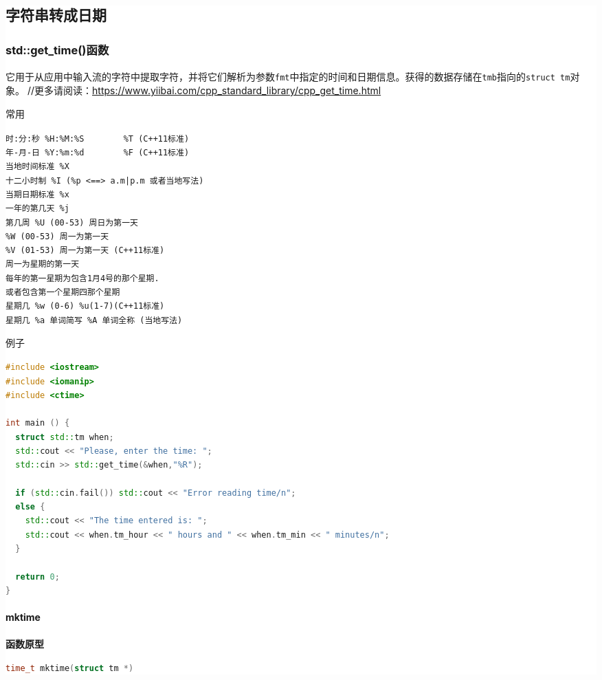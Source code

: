 

##  字符串转成日期

### std::get_time()函数

它用于从应用中输入流的字符中提取字符，并将它们解析为参数`fmt`中指定的时间和日期信息。获得的数据存储在`tmb`指向的`struct tm`对象。 //更多请阅读：https://www.yiibai.com/cpp_standard_library/cpp_get_time.html 

常用

```
时:分:秒 %H:%M:%S        %T (C++11标准)
年-月-日 %Y:%m:%d        %F (C++11标准)
当地时间标准 %X
十二小时制 %I (%p <==> a.m|p.m 或者当地写法)
当期日期标准 %x
一年的第几天 %j
第几周 %U (00-53) 周日为第一天
%W (00-53) 周一为第一天
%V (01-53) 周一为第一天 (C++11标准)
周一为星期的第一天
每年的第一星期为包含1月4号的那个星期.
或者包含第一个星期四那个星期
星期几 %w (0-6) %u(1-7)(C++11标准)
星期几 %a 单词简写 %A 单词全称 (当地写法)
```

例子

```c++
#include <iostream>     
#include <iomanip>      
#include <ctime>        

int main () {
  struct std::tm when;
  std::cout << "Please, enter the time: ";
  std::cin >> std::get_time(&when,"%R");   

  if (std::cin.fail()) std::cout << "Error reading time/n";
  else {
    std::cout << "The time entered is: ";
    std::cout << when.tm_hour << " hours and " << when.tm_min << " minutes/n";
  }

  return 0;
}
```

####  mktime

**函数原型**

```c
time_t mktime(struct tm *)
```
